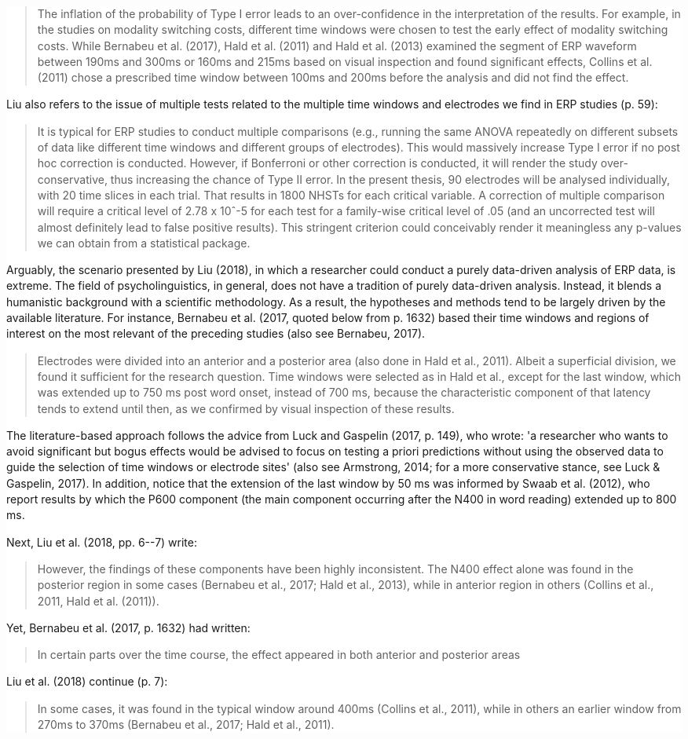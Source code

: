 > The inflation of the probability of Type I error leads to an over-confidence in the interpretation of the results. For example, in the studies on modality switching costs, different time windows were chosen to test the early effect of modality switching costs. While Bernabeu et al. (2017), Hald et al. (2011) and Hald et al. (2013) examined the segment of ERP waveform between 190ms and 300ms or 160ms and 215ms based on visual inspection and found significant effects, Collins et al. (2011) chose a prescribed time window between 100ms and 200ms before the analysis and did not find the effect.

Liu also refers to the issue of multiple tests related to the multiple time windows and electrodes we find in ERP studies (p. 59):

> It is typical for ERP studies to conduct multiple comparisons (e.g., running the same ANOVA repeatedly on different subsets of data like different time windows and different groups of electrodes). This would massively increase Type I error if no post hoc correction is conducted. However, if Bonferroni or other correction is conducted, it will render the study over-conservative, thus increasing the chance of Type II error. In the present thesis, 90 electrodes will be analysed individually, with 20 time slices in each trial. That results in 1800 NHSTs for each critical variable. A correction of multiple comparison will require a critical level of 2.78 x 10ˆ-5 for each test for a family-wise critical level of .05 (and an uncorrected test will almost definitely lead to false positive results). This stringent criterion could conceivably render it meaningless any p-values we can obtain from a statistical package.

Arguably, the scenario presented by Liu (2018), in which a researcher could conduct a purely data-driven analysis of ERP data, is extreme. The field of psycholinguistics, in general, does not have a tradition of purely data-driven analysis. Instead, it blends a humanistic background with a scientific methodology. As a result, the hypotheses and methods tend to be largely driven by the available literature. For instance, Bernabeu et al. (2017, quoted below from p. 1632) based their time windows and regions of interest on the most relevant of the preceding studies (also see Bernabeu, 2017).

> Electrodes were divided into an anterior and a posterior area (also done in Hald et al., 2011). Albeit a superficial division, we found it sufficient for the research question. Time windows were selected as in Hald et al., except for the last window, which was extended up to 750 ms post word onset, instead of 700 ms, because the characteristic component of that latency tends to extend until then, as we confirmed by visual inspection of these results.

The literature-based approach follows the advice from Luck and Gaspelin (2017, p. 149), who wrote: 'a researcher who wants to avoid significant but bogus effects would be advised to focus on testing a priori predictions without using the observed data to guide the selection of time windows or electrode sites' (also see Armstrong, 2014; for a more conservative stance, see Luck & Gaspelin, 2017). In addition, notice that the extension of the last window by 50 ms was informed by Swaab et al. (2012), who report results by which the P600 component (the main component occurring after the N400 in word reading) extended up to 800 ms.

Next, Liu et al. (2018, pp. 6--7) write:

> However, the findings of these components have been highly inconsistent. The N400 effect alone was found in the posterior region in some cases (Bernabeu et al., 2017; Hald et al., 2013), while in anterior region in others (Collins et al., 2011, Hald et al. (2011)).

Yet, Bernabeu et al. (2017, p. 1632) had written:

> In certain parts over the time course, the effect appeared in both anterior and posterior areas

Liu et al. (2018) continue (p. 7):

> In some cases, it was found in the typical window around 400ms (Collins et al., 2011), while in others an earlier window from 270ms to 370ms (Bernabeu et al., 2017; Hald et al., 2011). 
